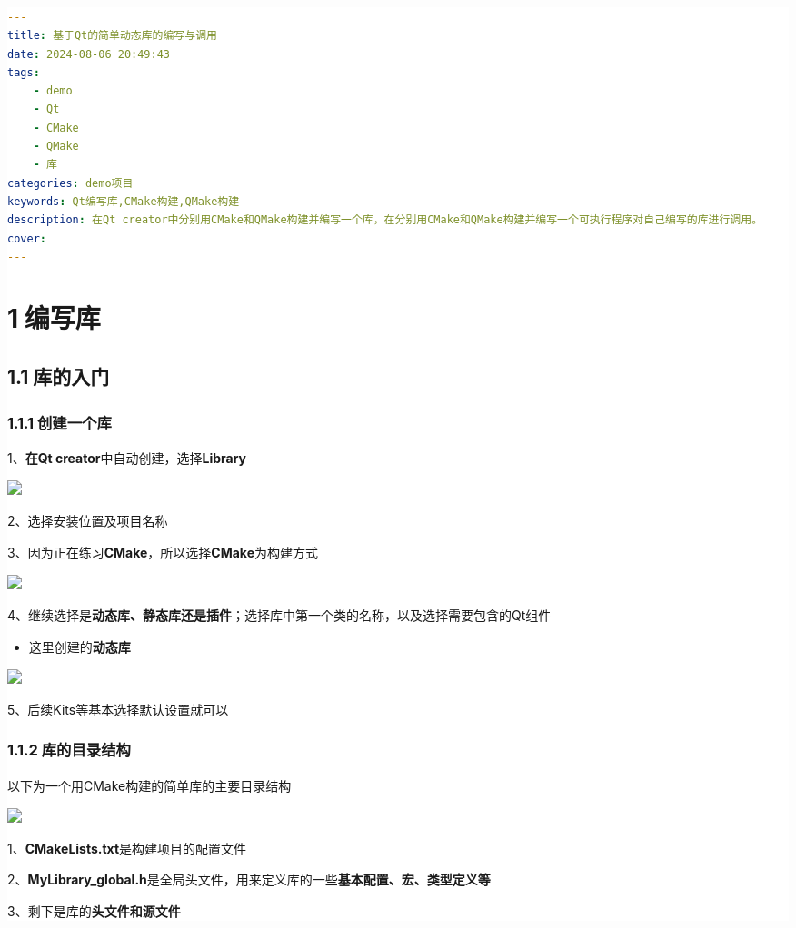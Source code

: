 ```yaml
---
title: 基于Qt的简单动态库的编写与调用
date: 2024-08-06 20:49:43
tags: 
	- demo
	- Qt
	- CMake
	- QMake
	- 库
categories: demo项目
keywords: Qt编写库,CMake构建,QMake构建
description: 在Qt creator中分别用CMake和QMake构建并编写一个库，在分别用CMake和QMake构建并编写一个可执行程序对自己编写的库进行调用。
cover:
---
```


# 1 编写库

## 1.1 库的入门

### 1.1.1 创建一个库

1、**在Qt creator**中自动创建，选择**Library**

![](https://1807962239hml-1324287819.cos.ap-beijing.myqcloud.com/202408060848977.png)

2、选择安装位置及项目名称

3、因为正在练习**CMake**，所以选择**CMake**为构建方式

![](https://1807962239hml-1324287819.cos.ap-beijing.myqcloud.com/202408060852619.png)

4、继续选择是**动态库、静态库还是插件**；选择库中第一个类的名称，以及选择需要包含的Qt组件

- 这里创建的**动态库**

![](https://1807962239hml-1324287819.cos.ap-beijing.myqcloud.com/202408060856903.png)

5、后续Kits等基本选择默认设置就可以

### 1.1.2 库的目录结构

以下为一个用CMake构建的简单库的主要目录结构

![](https://1807962239hml-1324287819.cos.ap-beijing.myqcloud.com/202408060905999.png)

1、**CMakeLists.txt**是构建项目的配置文件

2、**MyLibrary_global.h**是全局头文件，用来定义库的一些**基本配置、宏、类型定义等**

3、剩下是库的**头文件和源文件**
